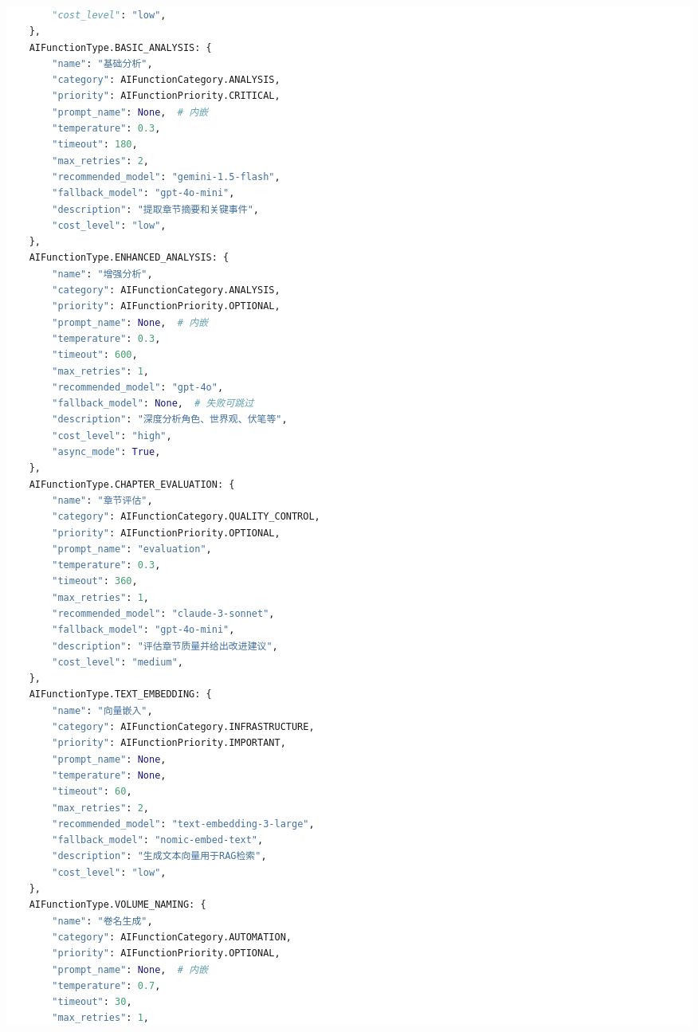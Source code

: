 ```python
        "cost_level": "low",
    },
    AIFunctionType.BASIC_ANALYSIS: {
        "name": "基础分析",
        "category": AIFunctionCategory.ANALYSIS,
        "priority": AIFunctionPriority.CRITICAL,
        "prompt_name": None,  # 内嵌
        "temperature": 0.3,
        "timeout": 180,
        "max_retries": 2,
        "recommended_model": "gemini-1.5-flash",
        "fallback_model": "gpt-4o-mini",
        "description": "提取章节摘要和关键事件",
        "cost_level": "low",
    },
    AIFunctionType.ENHANCED_ANALYSIS: {
        "name": "增强分析",
        "category": AIFunctionCategory.ANALYSIS,
        "priority": AIFunctionPriority.OPTIONAL,
        "prompt_name": None,  # 内嵌
        "temperature": 0.3,
        "timeout": 600,
        "max_retries": 1,
        "recommended_model": "gpt-4o",
        "fallback_model": None,  # 失败可跳过
        "description": "深度分析角色、世界观、伏笔等",
        "cost_level": "high",
        "async_mode": True,
    },
    AIFunctionType.CHAPTER_EVALUATION: {
        "name": "章节评估",
        "category": AIFunctionCategory.QUALITY_CONTROL,
        "priority": AIFunctionPriority.OPTIONAL,
        "prompt_name": "evaluation",
        "temperature": 0.3,
        "timeout": 360,
        "max_retries": 1,
        "recommended_model": "claude-3-sonnet",
        "fallback_model": "gpt-4o-mini",
        "description": "评估章节质量并给出改进建议",
        "cost_level": "medium",
    },
    AIFunctionType.TEXT_EMBEDDING: {
        "name": "向量嵌入",
        "category": AIFunctionCategory.INFRASTRUCTURE,
        "priority": AIFunctionPriority.IMPORTANT,
        "prompt_name": None,
        "temperature": None,
        "timeout": 60,
        "max_retries": 2,
        "recommended_model": "text-embedding-3-large",
        "fallback_model": "nomic-embed-text",
        "description": "生成文本向量用于RAG检索",
        "cost_level": "low",
    },
    AIFunctionType.VOLUME_NAMING: {
        "name": "卷名生成",
        "category": AIFunctionCategory.AUTOMATION,
        "priority": AIFunctionPriority.OPTIONAL,
        "prompt_name": None,  # 内嵌
        "temperature": 0.7,
        "timeout": 30,
        "max_retries": 1,
```